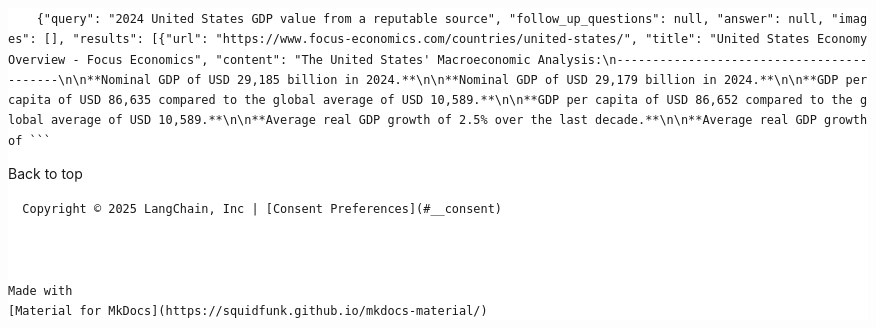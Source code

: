 ```
    {"query": "2024 United States GDP value from a reputable source", "follow_up_questions": null, "answer": null, "images": [], "results": [{"url": "https://www.focus-economics.com/countries/united-states/", "title": "United States Economy Overview - Focus Economics", "content": "The United States' Macroeconomic Analysis:\n------------------------------------------\n\n**Nominal GDP of USD 29,185 billion in 2024.**\n\n**Nominal GDP of USD 29,179 billion in 2024.**\n\n**GDP per capita of USD 86,635 compared to the global average of USD 10,589.**\n\n**GDP per capita of USD 86,652 compared to the global average of USD 10,589.**\n\n**Average real GDP growth of 2.5% over the last decade.**\n\n**Average real GDP growth of ```

```

  Back to top

      Copyright © 2025 LangChain, Inc | [Consent Preferences](#__consent)



    Made with
    [Material for MkDocs](https://squidfunk.github.io/mkdocs-material/)

[](https://langchain-ai.github.io/langgraphjs/)
[](https://github.com/langchain-ai/langgraph)
[](https://twitter.com/LangChainAI)